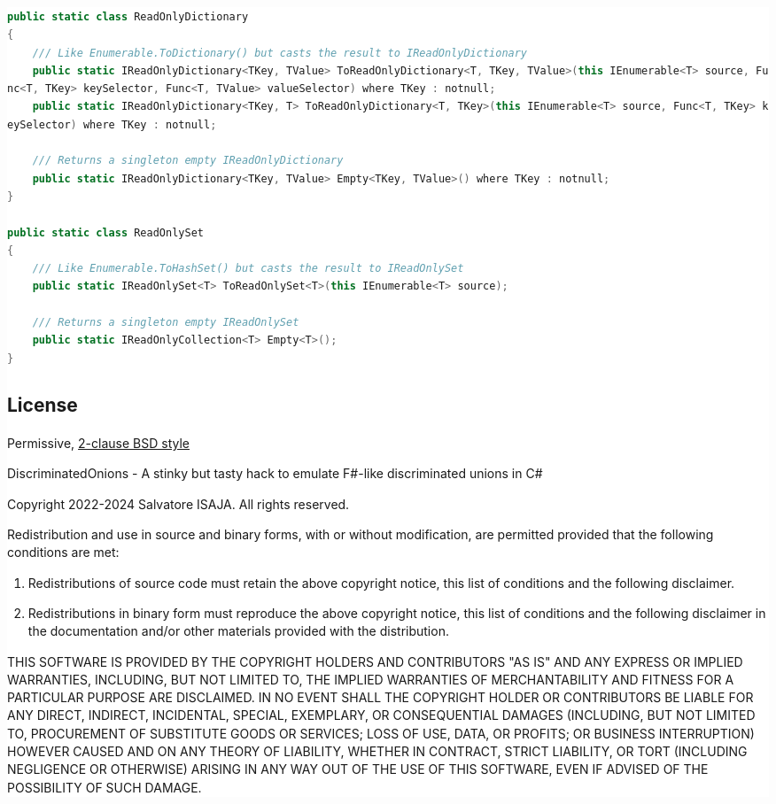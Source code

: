 ```csharp
public static class ReadOnlyDictionary
{
    /// Like Enumerable.ToDictionary() but casts the result to IReadOnlyDictionary
    public static IReadOnlyDictionary<TKey, TValue> ToReadOnlyDictionary<T, TKey, TValue>(this IEnumerable<T> source, Func<T, TKey> keySelector, Func<T, TValue> valueSelector) where TKey : notnull;
    public static IReadOnlyDictionary<TKey, T> ToReadOnlyDictionary<T, TKey>(this IEnumerable<T> source, Func<T, TKey> keySelector) where TKey : notnull;

    /// Returns a singleton empty IReadOnlyDictionary
    public static IReadOnlyDictionary<TKey, TValue> Empty<TKey, TValue>() where TKey : notnull;
}

public static class ReadOnlySet
{
    /// Like Enumerable.ToHashSet() but casts the result to IReadOnlySet
    public static IReadOnlySet<T> ToReadOnlySet<T>(this IEnumerable<T> source);

    /// Returns a singleton empty IReadOnlySet
    public static IReadOnlyCollection<T> Empty<T>();
}
```

## License

Permissive, [2-clause BSD style](https://opensource.org/licenses/BSD-2-Clause)

DiscriminatedOnions - A stinky but tasty hack to emulate F#-like discriminated unions in C#

Copyright 2022-2024 Salvatore ISAJA. All rights reserved.

Redistribution and use in source and binary forms, with or without modification, are permitted provided that the following conditions are met:

1. Redistributions of source code must retain the above copyright notice, this list of conditions and the following disclaimer.

2. Redistributions in binary form must reproduce the above copyright notice, this list of conditions and the following disclaimer in the documentation and/or other materials provided with the distribution.

THIS SOFTWARE IS PROVIDED BY THE COPYRIGHT HOLDERS AND CONTRIBUTORS "AS IS" AND ANY EXPRESS OR IMPLIED WARRANTIES, INCLUDING, BUT NOT LIMITED TO, THE IMPLIED WARRANTIES OF MERCHANTABILITY AND FITNESS FOR A PARTICULAR PURPOSE ARE DISCLAIMED. IN NO EVENT SHALL THE COPYRIGHT HOLDER OR CONTRIBUTORS BE LIABLE FOR ANY DIRECT, INDIRECT, INCIDENTAL, SPECIAL, EXEMPLARY, OR CONSEQUENTIAL DAMAGES (INCLUDING, BUT NOT LIMITED TO, PROCUREMENT OF SUBSTITUTE GOODS OR SERVICES; LOSS OF USE, DATA, OR PROFITS; OR BUSINESS INTERRUPTION) HOWEVER CAUSED AND ON ANY THEORY OF LIABILITY, WHETHER IN CONTRACT, STRICT LIABILITY, OR TORT (INCLUDING NEGLIGENCE OR OTHERWISE) ARISING IN ANY WAY OUT OF THE USE OF THIS SOFTWARE, EVEN IF ADVISED OF THE POSSIBILITY OF SUCH DAMAGE.